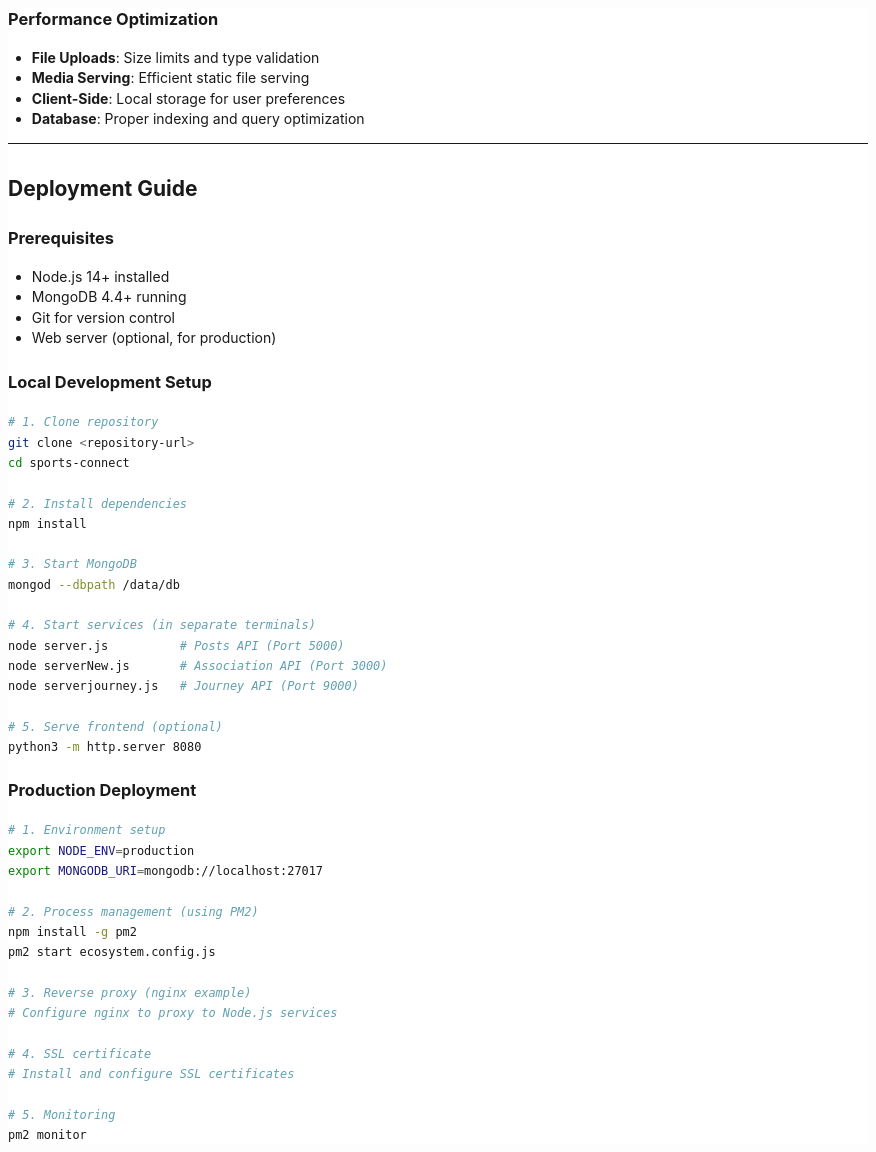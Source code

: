 ### Performance Optimization
- **File Uploads**: Size limits and type validation
- **Media Serving**: Efficient static file serving
- **Client-Side**: Local storage for user preferences
- **Database**: Proper indexing and query optimization

---

## Deployment Guide

### Prerequisites
- Node.js 14+ installed
- MongoDB 4.4+ running
- Git for version control
- Web server (optional, for production)

### Local Development Setup
```bash
# 1. Clone repository
git clone <repository-url>
cd sports-connect

# 2. Install dependencies
npm install

# 3. Start MongoDB
mongod --dbpath /data/db

# 4. Start services (in separate terminals)
node server.js          # Posts API (Port 5000)
node serverNew.js       # Association API (Port 3000)
node serverjourney.js   # Journey API (Port 9000)

# 5. Serve frontend (optional)
python3 -m http.server 8080
```

### Production Deployment
```bash
# 1. Environment setup
export NODE_ENV=production
export MONGODB_URI=mongodb://localhost:27017

# 2. Process management (using PM2)
npm install -g pm2
pm2 start ecosystem.config.js

# 3. Reverse proxy (nginx example)
# Configure nginx to proxy to Node.js services

# 4. SSL certificate
# Install and configure SSL certificates

# 5. Monitoring
pm2 monitor
```
